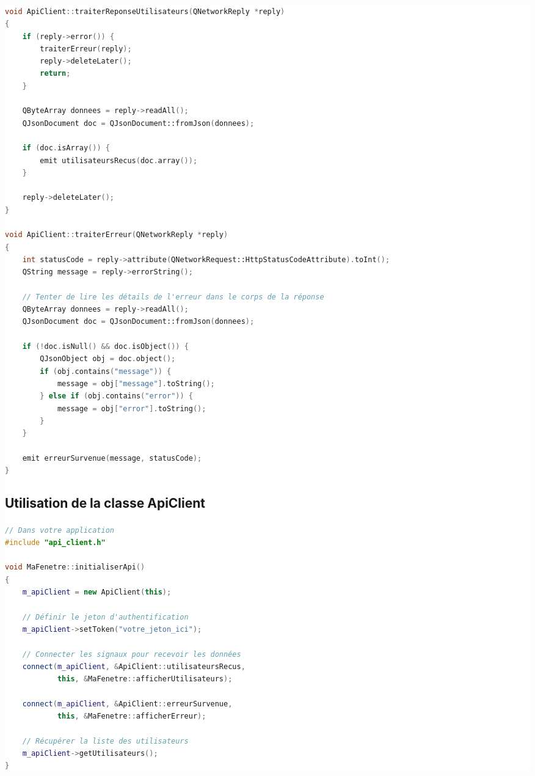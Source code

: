 ```cpp
void ApiClient::traiterReponseUtilisateurs(QNetworkReply *reply)
{
    if (reply->error()) {
        traiterErreur(reply);
        reply->deleteLater();
        return;
    }

    QByteArray donnees = reply->readAll();
    QJsonDocument doc = QJsonDocument::fromJson(donnees);

    if (doc.isArray()) {
        emit utilisateursRecus(doc.array());
    }

    reply->deleteLater();
}

void ApiClient::traiterErreur(QNetworkReply *reply)
{
    int statusCode = reply->attribute(QNetworkRequest::HttpStatusCodeAttribute).toInt();
    QString message = reply->errorString();

    // Tenter de lire les détails de l'erreur dans le corps de la réponse
    QByteArray donnees = reply->readAll();
    QJsonDocument doc = QJsonDocument::fromJson(donnees);

    if (!doc.isNull() && doc.isObject()) {
        QJsonObject obj = doc.object();
        if (obj.contains("message")) {
            message = obj["message"].toString();
        } else if (obj.contains("error")) {
            message = obj["error"].toString();
        }
    }

    emit erreurSurvenue(message, statusCode);
}
```

## Utilisation de la classe ApiClient

```cpp
// Dans votre application
#include "api_client.h"

void MaFenetre::initialiserApi()
{
    m_apiClient = new ApiClient(this);

    // Définir le jeton d'authentification
    m_apiClient->setToken("votre_jeton_ici");

    // Connecter les signaux pour recevoir les données
    connect(m_apiClient, &ApiClient::utilisateursRecus,
            this, &MaFenetre::afficherUtilisateurs);

    connect(m_apiClient, &ApiClient::erreurSurvenue,
            this, &MaFenetre::afficherErreur);

    // Récupérer la liste des utilisateurs
    m_apiClient->getUtilisateurs();
}
```